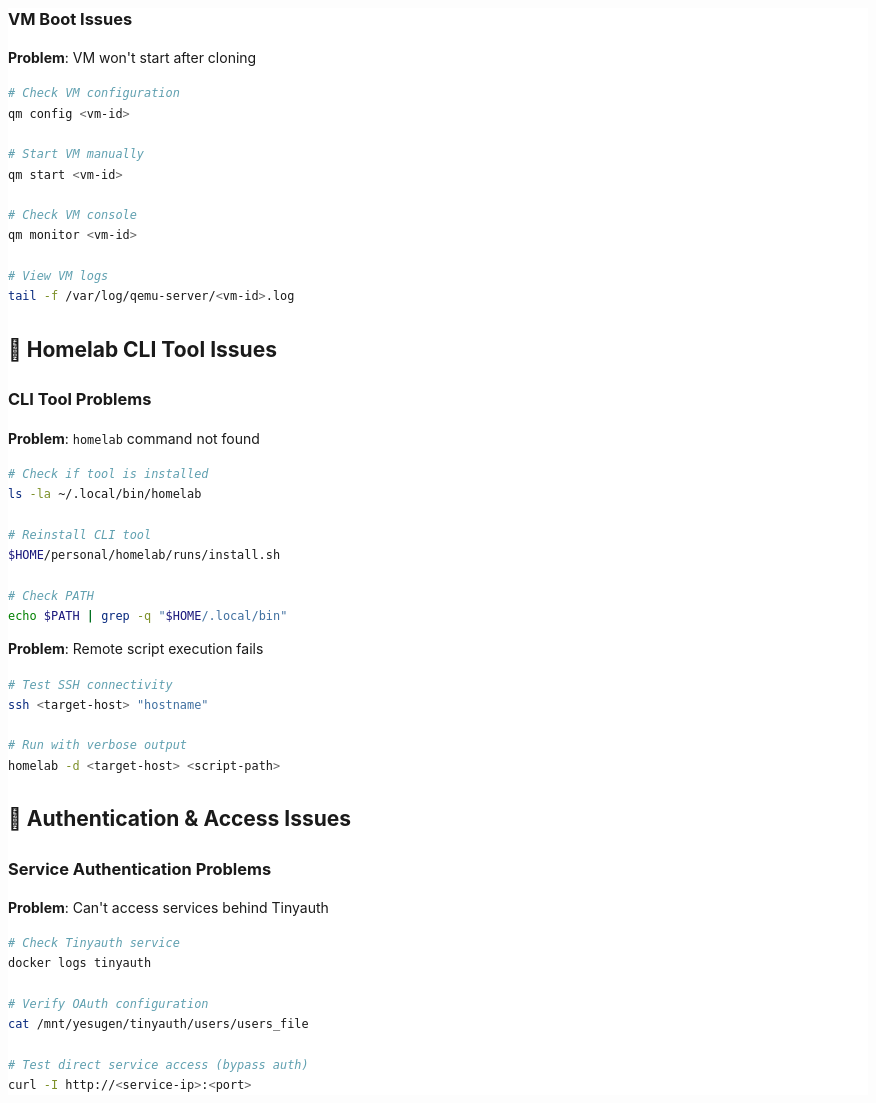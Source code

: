 ### VM Boot Issues
**Problem**: VM won't start after cloning
```bash
# Check VM configuration
qm config <vm-id>

# Start VM manually
qm start <vm-id>

# Check VM console
qm monitor <vm-id>

# View VM logs
tail -f /var/log/qemu-server/<vm-id>.log
```

## 🔧 Homelab CLI Tool Issues
### CLI Tool Problems
**Problem**: `homelab` command not found
```bash
# Check if tool is installed
ls -la ~/.local/bin/homelab

# Reinstall CLI tool
$HOME/personal/homelab/runs/install.sh

# Check PATH
echo $PATH | grep -q "$HOME/.local/bin"
```

**Problem**: Remote script execution fails
```bash
# Test SSH connectivity
ssh <target-host> "hostname"

# Run with verbose output
homelab -d <target-host> <script-path>
```

## 🔐 Authentication & Access Issues
### Service Authentication Problems
**Problem**: Can't access services behind Tinyauth
```bash
# Check Tinyauth service
docker logs tinyauth

# Verify OAuth configuration
cat /mnt/yesugen/tinyauth/users/users_file

# Test direct service access (bypass auth)
curl -I http://<service-ip>:<port>
```
